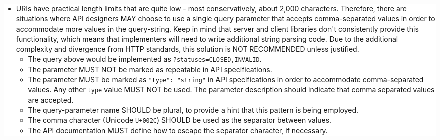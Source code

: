 - URIs have practical length limits that are quite low - most conservatively, about [2,000 characters](https://stackoverflow.com/questions/417142/what-is-the-maximum-length-of-a-url-in-different-browsers#417184). Therefore, there are situations where API designers MAY choose to use a single query parameter that accepts comma-separated values in order to accommodate more values in the query-string. Keep in mind that server and client libraries don't consistently provide this functionality, which means that implementers will need to write additional string parsing code. Due to the additional complexity and divergence from HTTP standards, this solution is NOT RECOMMENDED unless justified.
  - The query above would be implemented as `?statuses=CLOSED,INVALID`.
  - The parameter MUST NOT be marked as repeatable in API specifications.
  - The parameter MUST be marked as `"type": "string"` in API specifications in order to accommodate comma-separated values. Any other `type` value MUST NOT be used. The parameter description should indicate that comma separated values are accepted.
  - The query-parameter name SHOULD be plural, to provide a hint that this pattern is being employed.
  - The comma character (Unicode `U+002C`) SHOULD be used as the separator between values.
  - The API documentation MUST define how to escape the separator character, if necessary.